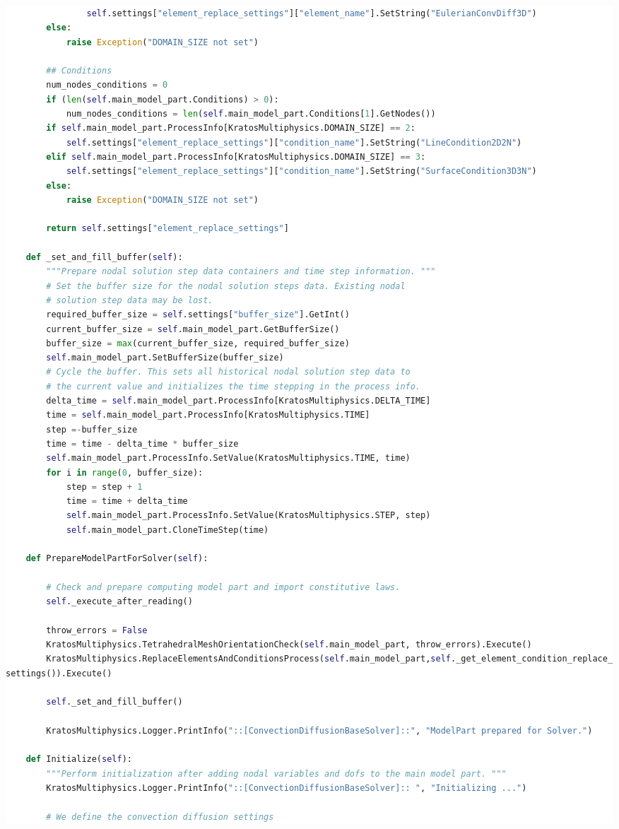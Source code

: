~~~py
                self.settings["element_replace_settings"]["element_name"].SetString("EulerianConvDiff3D")
        else:
            raise Exception("DOMAIN_SIZE not set")
        
        ## Conditions
        num_nodes_conditions = 0
        if (len(self.main_model_part.Conditions) > 0):
            num_nodes_conditions = len(self.main_model_part.Conditions[1].GetNodes())
        if self.main_model_part.ProcessInfo[KratosMultiphysics.DOMAIN_SIZE] == 2:
            self.settings["element_replace_settings"]["condition_name"].SetString("LineCondition2D2N")
        elif self.main_model_part.ProcessInfo[KratosMultiphysics.DOMAIN_SIZE] == 3:
            self.settings["element_replace_settings"]["condition_name"].SetString("SurfaceCondition3D3N")
        else:
            raise Exception("DOMAIN_SIZE not set")

        return self.settings["element_replace_settings"]

    def _set_and_fill_buffer(self):
        """Prepare nodal solution step data containers and time step information. """
        # Set the buffer size for the nodal solution steps data. Existing nodal
        # solution step data may be lost.
        required_buffer_size = self.settings["buffer_size"].GetInt()
        current_buffer_size = self.main_model_part.GetBufferSize()
        buffer_size = max(current_buffer_size, required_buffer_size)
        self.main_model_part.SetBufferSize(buffer_size)
        # Cycle the buffer. This sets all historical nodal solution step data to
        # the current value and initializes the time stepping in the process info.
        delta_time = self.main_model_part.ProcessInfo[KratosMultiphysics.DELTA_TIME]
        time = self.main_model_part.ProcessInfo[KratosMultiphysics.TIME]
        step =-buffer_size
        time = time - delta_time * buffer_size
        self.main_model_part.ProcessInfo.SetValue(KratosMultiphysics.TIME, time)
        for i in range(0, buffer_size):
            step = step + 1
            time = time + delta_time
            self.main_model_part.ProcessInfo.SetValue(KratosMultiphysics.STEP, step)
            self.main_model_part.CloneTimeStep(time)

    def PrepareModelPartForSolver(self):
            
        # Check and prepare computing model part and import constitutive laws.
        self._execute_after_reading()

        throw_errors = False
        KratosMultiphysics.TetrahedralMeshOrientationCheck(self.main_model_part, throw_errors).Execute()
        KratosMultiphysics.ReplaceElementsAndConditionsProcess(self.main_model_part,self._get_element_condition_replace_settings()).Execute()

        self._set_and_fill_buffer()
        
        KratosMultiphysics.Logger.PrintInfo("::[ConvectionDiffusionBaseSolver]::", "ModelPart prepared for Solver.")

    def Initialize(self):
        """Perform initialization after adding nodal variables and dofs to the main model part. """
        KratosMultiphysics.Logger.PrintInfo("::[ConvectionDiffusionBaseSolver]:: ", "Initializing ...")

        # We define the convection diffusion settings
~~~